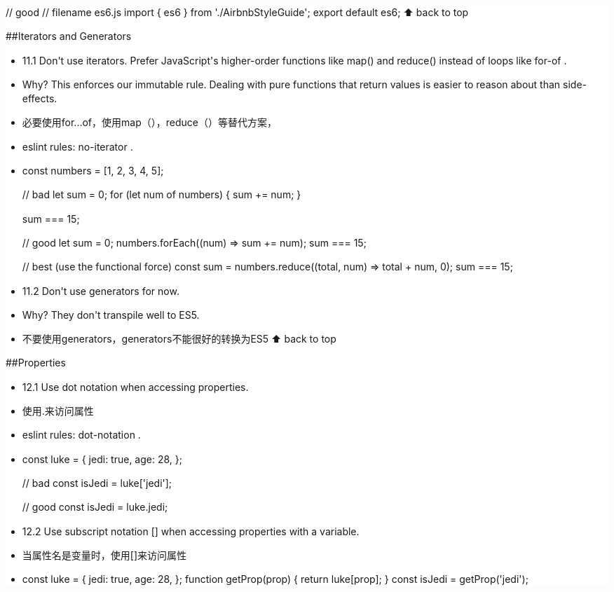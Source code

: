   // good
  // filename es6.js
  import { es6 } from './AirbnbStyleGuide';
  export default es6;
⬆ back to top

##Iterators and Generators
- 11.1 Don't use iterators. Prefer JavaScript's higher-order functions like  map()  and  reduce()  instead of loops like  for-of .
- Why? This enforces our immutable rule. Dealing with pure functions that return values is easier to reason about than side-effects.
- 必要使用for...of，使用map（），reduce（）等替代方案，
- eslint rules:  no-iterator .

-
  const numbers = [1, 2, 3, 4, 5];

  // bad
  let sum = 0;
  for (let num of numbers) {
    sum += num;
  }

  sum === 15;

  // good
  let sum = 0;
  numbers.forEach((num) => sum += num);
  sum === 15;

  // best (use the functional force)
  const sum = numbers.reduce((total, num) => total + num, 0);
  sum === 15;
- 11.2 Don't use generators for now.
- Why? They don't transpile well to ES5.
- 不要使用generators，generators不能很好的转换为ES5
⬆ back to top

##Properties
- 12.1 Use dot notation when accessing properties.
- 使用.来访问属性
- eslint rules:  dot-notation .

-
  const luke = {
    jedi: true,
    age: 28,
  };

  // bad
  const isJedi = luke['jedi'];

  // good
  const isJedi = luke.jedi;
- 12.2 Use subscript notation  []  when accessing properties with a variable.
- 当属性名是变量时，使用[]来访问属性
- const luke = {
  jedi: true,
  age: 28,
};
function getProp(prop) {
  return luke[prop];
}
const isJedi = getProp('jedi');

